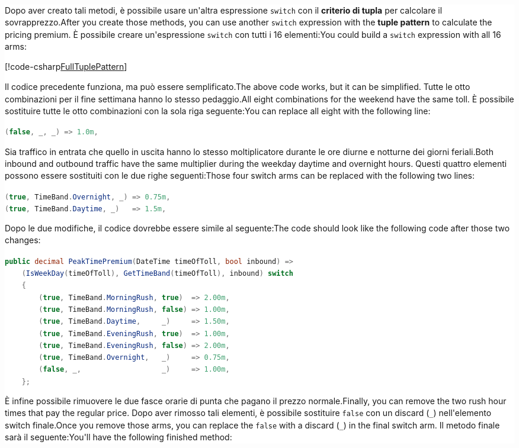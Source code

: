 <span data-ttu-id="b683e-299">Dopo aver creato tali metodi, è possibile usare un'altra espressione `switch` con il **criterio di tupla** per calcolare il sovrapprezzo.</span><span class="sxs-lookup"><span data-stu-id="b683e-299">After you create those methods, you can use another `switch` expression with the **tuple pattern** to calculate the pricing premium.</span></span> <span data-ttu-id="b683e-300">È possibile creare un'espressione `switch` con tutti i 16 elementi:</span><span class="sxs-lookup"><span data-stu-id="b683e-300">You could build a `switch` expression with all 16 arms:</span></span>

[!code-csharp[FullTuplePattern](~/samples/snippets/csharp/tutorials/patterns/finished/toll-calculator/TollCalculator.cs#TuplePatternOne)]

<span data-ttu-id="b683e-301">Il codice precedente funziona, ma può essere semplificato.</span><span class="sxs-lookup"><span data-stu-id="b683e-301">The above code works, but it can be simplified.</span></span> <span data-ttu-id="b683e-302">Tutte le otto combinazioni per il fine settimana hanno lo stesso pedaggio.</span><span class="sxs-lookup"><span data-stu-id="b683e-302">All eight combinations for the weekend have the same toll.</span></span> <span data-ttu-id="b683e-303">È possibile sostituire tutte le otto combinazioni con la sola riga seguente:</span><span class="sxs-lookup"><span data-stu-id="b683e-303">You can replace all eight with the following line:</span></span>

```csharp
(false, _, _) => 1.0m,
```

<span data-ttu-id="b683e-304">Sia traffico in entrata che quello in uscita hanno lo stesso moltiplicatore durante le ore diurne e notturne dei giorni feriali.</span><span class="sxs-lookup"><span data-stu-id="b683e-304">Both inbound and outbound traffic have the same multiplier during the weekday daytime and overnight hours.</span></span> <span data-ttu-id="b683e-305">Questi quattro elementi possono essere sostituiti con le due righe seguenti:</span><span class="sxs-lookup"><span data-stu-id="b683e-305">Those four switch arms can be replaced with the following two lines:</span></span>

```csharp
(true, TimeBand.Overnight, _) => 0.75m,
(true, TimeBand.Daytime, _)   => 1.5m,
```

<span data-ttu-id="b683e-306">Dopo le due modifiche, il codice dovrebbe essere simile al seguente:</span><span class="sxs-lookup"><span data-stu-id="b683e-306">The code should look like the following code after those two changes:</span></span>

```csharp
public decimal PeakTimePremium(DateTime timeOfToll, bool inbound) =>
    (IsWeekDay(timeOfToll), GetTimeBand(timeOfToll), inbound) switch
    {
        (true, TimeBand.MorningRush, true)  => 2.00m,
        (true, TimeBand.MorningRush, false) => 1.00m,
        (true, TimeBand.Daytime,     _)     => 1.50m,
        (true, TimeBand.EveningRush, true)  => 1.00m,
        (true, TimeBand.EveningRush, false) => 2.00m,
        (true, TimeBand.Overnight,   _)     => 0.75m,
        (false, _,                   _)     => 1.00m,
    };
```

<span data-ttu-id="b683e-307">È infine possibile rimuovere le due fasce orarie di punta che pagano il prezzo normale.</span><span class="sxs-lookup"><span data-stu-id="b683e-307">Finally, you can remove the two rush hour times that pay the regular price.</span></span> <span data-ttu-id="b683e-308">Dopo aver rimosso tali elementi, è possibile sostituire `false` con un discard (`_`) nell'elemento switch finale.</span><span class="sxs-lookup"><span data-stu-id="b683e-308">Once you remove those arms, you can replace the `false` with a discard (`_`) in the final switch arm.</span></span> <span data-ttu-id="b683e-309">Il metodo finale sarà il seguente:</span><span class="sxs-lookup"><span data-stu-id="b683e-309">You'll have the following finished method:</span></span>
